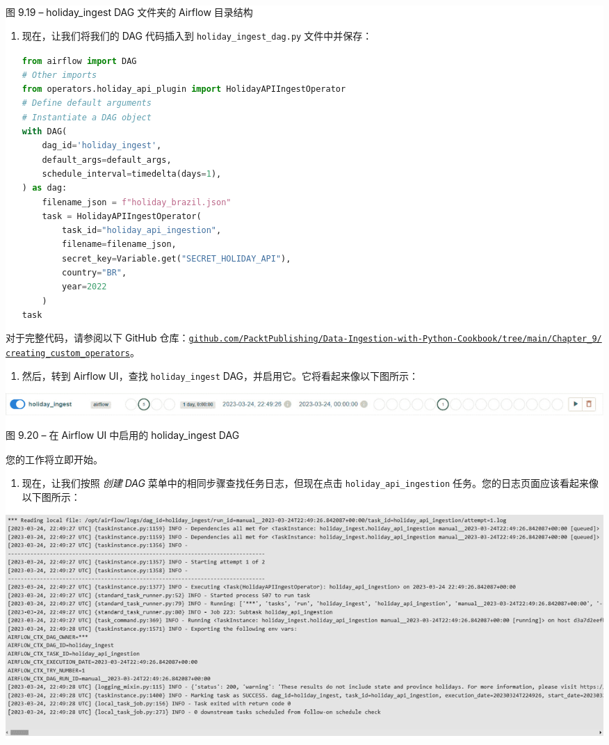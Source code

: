 图 9.19 – holiday_ingest DAG 文件夹的 Airflow 目录结构

1.  现在，让我们将我们的 DAG 代码插入到 `holiday_ingest_dag.py` 文件中并保存：

    ```py
    from airflow import DAG
    # Other imports
    from operators.holiday_api_plugin import HolidayAPIIngestOperator
    # Define default arguments
    # Instantiate a DAG object
    with DAG(
        dag_id='holiday_ingest',
        default_args=default_args,
        schedule_interval=timedelta(days=1),
    ) as dag:
        filename_json = f"holiday_brazil.json"
        task = HolidayAPIIngestOperator(
            task_id="holiday_api_ingestion",
            filename=filename_json,
            secret_key=Variable.get("SECRET_HOLIDAY_API"),
            country="BR",
            year=2022
        )
    task
    ```

对于完整代码，请参阅以下 GitHub 仓库：[`github.com/PacktPublishing/Data-Ingestion-with-Python-Cookbook/tree/main/Chapter_9/creating_custom_operators`](https://github.com/PacktPublishing/Data-Ingestion-with-Python-Cookbook/tree/main/Chapter_9/creating_custom_operators)。

1.  然后，转到 Airflow UI，查找 `holiday_ingest` DAG，并启用它。它将看起来像以下图所示：

![图 9.20 – 在 Airflow UI 中启用的 holiday_ingest DAG](img/Figure_9.20_B19453.jpg)

图 9.20 – 在 Airflow UI 中启用的 holiday_ingest DAG

您的工作将立即开始。

1.  现在，让我们按照 *创建 DAG* 菜单中的相同步骤查找任务日志，但现在点击 `holiday_api_ingestion` 任务。您的日志页面应该看起来像以下图所示：

![图 9.21 – holiday_api_ingestion 任务日志](img/Figure_9.21_B19453.jpg)
